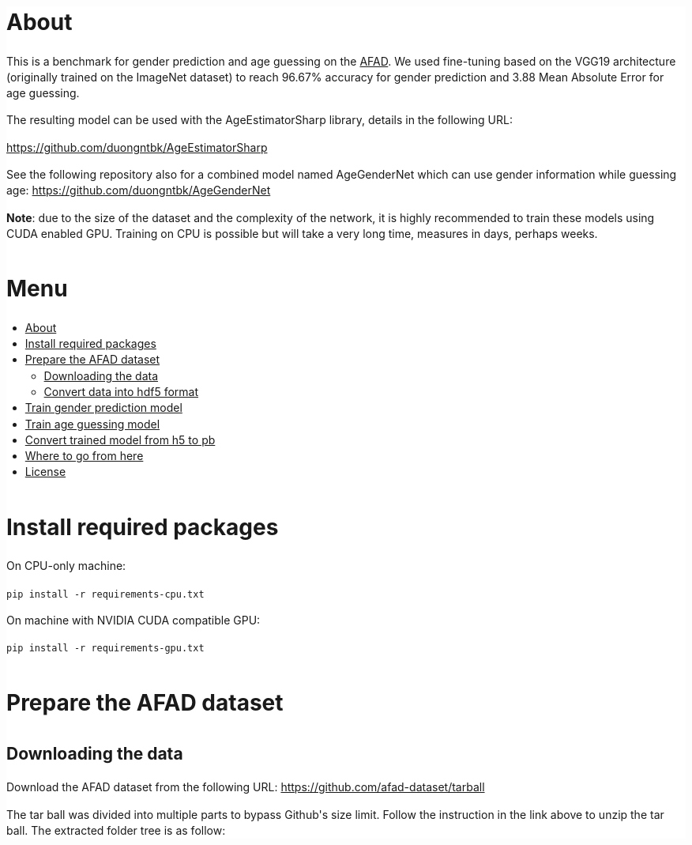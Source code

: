 # About

This is a benchmark for gender prediction and age guessing on the [AFAD](https://afad-dataset.github.io/). We used fine-tuning based on the VGG19 architecture (originally trained on the ImageNet dataset) to reach 96.67% accuracy for gender prediction and 3.88 Mean Absolute Error for age guessing.

The resulting model can be used with the AgeEstimatorSharp library, details in the following URL:

https://github.com/duongntbk/AgeEstimatorSharp

See the following repository also for a combined model named AgeGenderNet which can use gender information while guessing age:
https://github.com/duongntbk/AgeGenderNet

**Note**: due to the size of the dataset and the complexity of the network, it is highly recommended to train these models using CUDA enabled GPU. Training on CPU is possible but will take a very long time, measures in days, perhaps weeks.

# Menu

* [About](#about)
* [Install required packages](#install-required-packages)
* [Prepare the AFAD dataset](#prepare-the-afad-dataset)
    - [Downloading the data](#downloading-the-data)
    - [Convert data into hdf5 format](#convert-data-into-hdf5-format)
* [Train gender prediction model](#train-gender-prediction-model)
* [Train age guessing model](#train-age-guessing-model)
* [Convert trained model from h5 to pb](#convert-trained-model-from-h5-to-pb)
* [Where to go from here](#where-to-go-from-here)
* [License](#license)

# Install required packages

On CPU-only machine:

    pip install -r requirements-cpu.txt

On machine with NVIDIA CUDA compatible GPU:

    pip install -r requirements-gpu.txt

# Prepare the AFAD dataset

## Downloading the data

Download the AFAD dataset from the following URL:
https://github.com/afad-dataset/tarball

The tar ball was divided into multiple parts to bypass Github's size limit. Follow the instruction in the link above to unzip the tar ball. The extracted folder tree is as follow:
